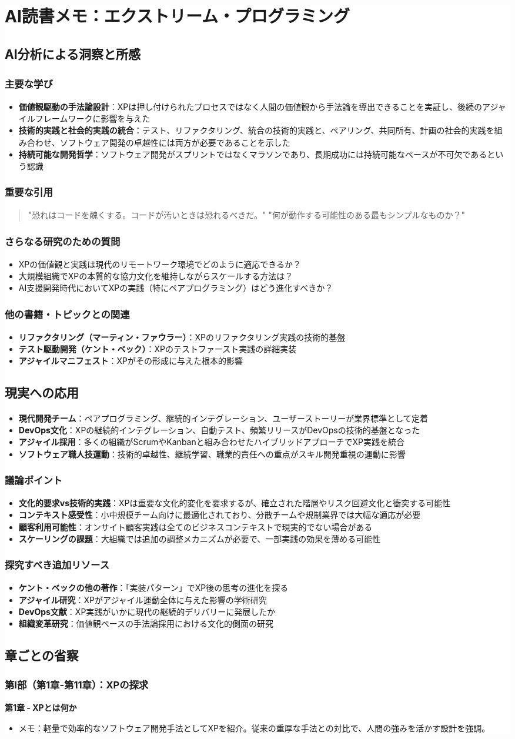# AI読書メモ：エクストリーム・プログラミング

## AI分析による洞察と所感

### 主要な学び
- **価値観駆動の手法論設計**：XPは押し付けられたプロセスではなく人間の価値観から手法論を導出できることを実証し、後続のアジャイルフレームワークに影響を与えた
- **技術的実践と社会的実践の統合**：テスト、リファクタリング、統合の技術的実践と、ペアリング、共同所有、計画の社会的実践を組み合わせ、ソフトウェア開発の卓越性には両方が必要であることを示した  
- **持続可能な開発哲学**：ソフトウェア開発がスプリントではなくマラソンであり、長期成功には持続可能なペースが不可欠であるという認識

### 重要な引用
> "恐れはコードを醜くする。コードが汚いときは恐れるべきだ。"
> "何が動作する可能性のある最もシンプルなものか？"

### さらなる研究のための質問
- XPの価値観と実践は現代のリモートワーク環境でどのように適応できるか？
- 大規模組織でXPの本質的な協力文化を維持しながらスケールする方法は？
- AI支援開発時代においてXPの実践（特にペアプログラミング）はどう進化すべきか？

### 他の書籍・トピックとの関連
- **リファクタリング（マーティン・ファウラー）**：XPのリファクタリング実践の技術的基盤
- **テスト駆動開発（ケント・ベック）**：XPのテストファースト実践の詳細実装
- **アジャイルマニフェスト**：XPがその形成に与えた根本的影響

## 現実への応用
- **現代開発チーム**：ペアプログラミング、継続的インテグレーション、ユーザーストーリーが業界標準として定着
- **DevOps文化**：XPの継続的インテグレーション、自動テスト、頻繁リリースがDevOpsの技術的基盤となった
- **アジャイル採用**：多くの組織がScrumやKanbanと組み合わせたハイブリッドアプローチでXP実践を統合
- **ソフトウェア職人技運動**：技術的卓越性、継続学習、職業的責任への重点がスキル開発重視の運動に影響

### 議論ポイント
- **文化的要求vs技術的実践**：XPは重要な文化的変化を要求するが、確立された階層やリスク回避文化と衝突する可能性
- **コンテキスト感受性**：小中規模チーム向けに最適化されており、分散チームや規制業界では大幅な適応が必要
- **顧客利用可能性**：オンサイト顧客実践は全てのビジネスコンテキストで現実的でない場合がある
- **スケーリングの課題**：大組織では追加の調整メカニズムが必要で、一部実践の効果を薄める可能性

### 探究すべき追加リソース
- **ケント・ベックの他の著作**：「実装パターン」でXP後の思考の進化を探る
- **アジャイル研究**：XPがアジャイル運動全体に与えた影響の学術研究
- **DevOps文献**：XP実践がいかに現代の継続的デリバリーに発展したか
- **組織変革研究**：価値観ベースの手法論採用における文化的側面の研究

## 章ごとの省察

### 第I部（第1章-第11章）：XPの探求
**第1章 - XPとは何か**
- メモ：軽量で効率的なソフトウェア開発手法としてXPを紹介。従来の重厚な手法との対比で、人間の強みを活かす設計を強調。
